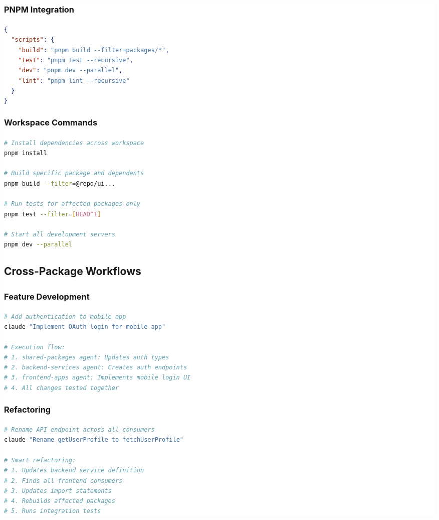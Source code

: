 ### PNPM Integration
```json
{
  "scripts": {
    "build": "pnpm build --filter=packages/*",
    "test": "pnpm test --recursive",
    "dev": "pnpm dev --parallel",
    "lint": "pnpm lint --recursive"
  }
}
```

### Workspace Commands
```bash
# Install dependencies across workspace
pnpm install

# Build specific package and dependents
pnpm build --filter=@repo/ui...

# Run tests for affected packages only
pnpm test --filter=[HEAD^1]

# Start all development servers
pnpm dev --parallel
```

## Cross-Package Workflows

### Feature Development
```bash
# Add authentication to mobile app
claude "Implement OAuth login for mobile app"

# Execution flow:
# 1. shared-packages agent: Updates auth types
# 2. backend-services agent: Creates auth endpoints
# 3. frontend-apps agent: Implements mobile login UI
# 4. All changes tested together
```

### Refactoring
```bash
# Rename API endpoint across all consumers
claude "Rename getUserProfile to fetchUserProfile"

# Smart refactoring:
# 1. Updates backend service definition
# 2. Finds all frontend consumers
# 3. Updates import statements
# 4. Rebuilds affected packages
# 5. Runs integration tests
```
